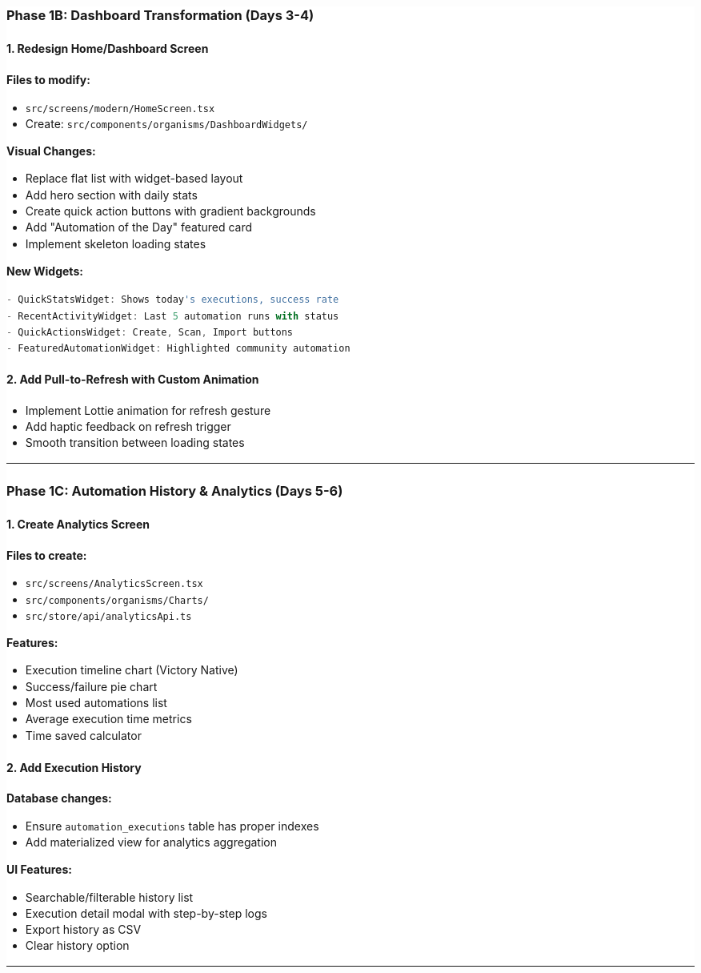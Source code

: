 
### **Phase 1B: Dashboard Transformation (Days 3-4)**

#### 1. Redesign Home/Dashboard Screen
**Files to modify:**
- `src/screens/modern/HomeScreen.tsx`
- Create: `src/components/organisms/DashboardWidgets/`

**Visual Changes:**
- Replace flat list with widget-based layout
- Add hero section with daily stats
- Create quick action buttons with gradient backgrounds
- Add "Automation of the Day" featured card
- Implement skeleton loading states

**New Widgets:**
```typescript
- QuickStatsWidget: Shows today's executions, success rate
- RecentActivityWidget: Last 5 automation runs with status
- QuickActionsWidget: Create, Scan, Import buttons
- FeaturedAutomationWidget: Highlighted community automation
```

#### 2. Add Pull-to-Refresh with Custom Animation
- Implement Lottie animation for refresh gesture
- Add haptic feedback on refresh trigger
- Smooth transition between loading states

---

### **Phase 1C: Automation History & Analytics (Days 5-6)**

#### 1. Create Analytics Screen
**Files to create:**
- `src/screens/AnalyticsScreen.tsx`
- `src/components/organisms/Charts/`
- `src/store/api/analyticsApi.ts`

**Features:**
- Execution timeline chart (Victory Native)
- Success/failure pie chart
- Most used automations list
- Average execution time metrics
- Time saved calculator

#### 2. Add Execution History
**Database changes:**
- Ensure `automation_executions` table has proper indexes
- Add materialized view for analytics aggregation

**UI Features:**
- Searchable/filterable history list
- Execution detail modal with step-by-step logs
- Export history as CSV
- Clear history option

---